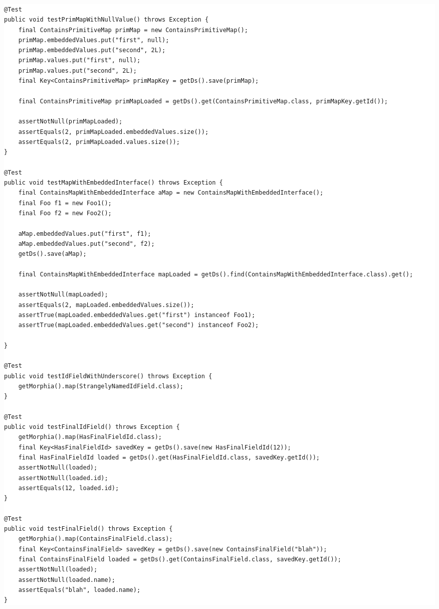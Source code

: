     @Test
    public void testPrimMapWithNullValue() throws Exception {
        final ContainsPrimitiveMap primMap = new ContainsPrimitiveMap();
        primMap.embeddedValues.put("first", null);
        primMap.embeddedValues.put("second", 2L);
        primMap.values.put("first", null);
        primMap.values.put("second", 2L);
        final Key<ContainsPrimitiveMap> primMapKey = getDs().save(primMap);

        final ContainsPrimitiveMap primMapLoaded = getDs().get(ContainsPrimitiveMap.class, primMapKey.getId());

        assertNotNull(primMapLoaded);
        assertEquals(2, primMapLoaded.embeddedValues.size());
        assertEquals(2, primMapLoaded.values.size());
    }

    @Test
    public void testMapWithEmbeddedInterface() throws Exception {
        final ContainsMapWithEmbeddedInterface aMap = new ContainsMapWithEmbeddedInterface();
        final Foo f1 = new Foo1();
        final Foo f2 = new Foo2();

        aMap.embeddedValues.put("first", f1);
        aMap.embeddedValues.put("second", f2);
        getDs().save(aMap);

        final ContainsMapWithEmbeddedInterface mapLoaded = getDs().find(ContainsMapWithEmbeddedInterface.class).get();

        assertNotNull(mapLoaded);
        assertEquals(2, mapLoaded.embeddedValues.size());
        assertTrue(mapLoaded.embeddedValues.get("first") instanceof Foo1);
        assertTrue(mapLoaded.embeddedValues.get("second") instanceof Foo2);

    }

    @Test
    public void testIdFieldWithUnderscore() throws Exception {
        getMorphia().map(StrangelyNamedIdField.class);
    }

    @Test
    public void testFinalIdField() throws Exception {
        getMorphia().map(HasFinalFieldId.class);
        final Key<HasFinalFieldId> savedKey = getDs().save(new HasFinalFieldId(12));
        final HasFinalFieldId loaded = getDs().get(HasFinalFieldId.class, savedKey.getId());
        assertNotNull(loaded);
        assertNotNull(loaded.id);
        assertEquals(12, loaded.id);
    }

    @Test
    public void testFinalField() throws Exception {
        getMorphia().map(ContainsFinalField.class);
        final Key<ContainsFinalField> savedKey = getDs().save(new ContainsFinalField("blah"));
        final ContainsFinalField loaded = getDs().get(ContainsFinalField.class, savedKey.getId());
        assertNotNull(loaded);
        assertNotNull(loaded.name);
        assertEquals("blah", loaded.name);
    }
